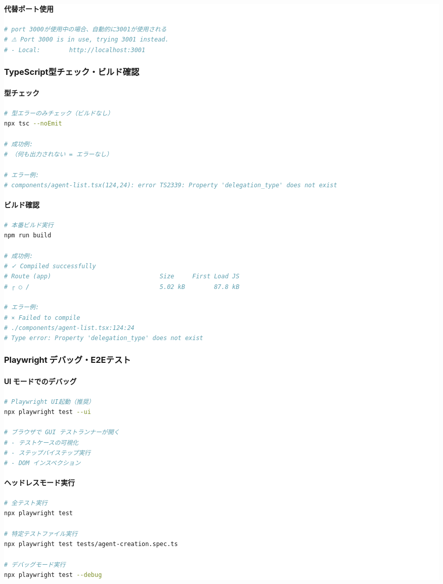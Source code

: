 #### 代替ポート使用
```bash
# port 3000が使用中の場合、自動的に3001が使用される
# ⚠ Port 3000 is in use, trying 3001 instead.
# - Local:        http://localhost:3001
```

### TypeScript型チェック・ビルド確認

#### 型チェック
```bash
# 型エラーのみチェック（ビルドなし）
npx tsc --noEmit

# 成功例:
# （何も出力されない = エラーなし）

# エラー例:
# components/agent-list.tsx(124,24): error TS2339: Property 'delegation_type' does not exist
```

#### ビルド確認
```bash
# 本番ビルド実行
npm run build

# 成功例:
# ✓ Compiled successfully
# Route (app)                              Size     First Load JS
# ┌ ○ /                                    5.02 kB        87.8 kB

# エラー例:
# ⨯ Failed to compile
# ./components/agent-list.tsx:124:24
# Type error: Property 'delegation_type' does not exist
```

### Playwright デバッグ・E2Eテスト

#### UI モードでのデバッグ
```bash
# Playwright UI起動（推奨）
npx playwright test --ui

# ブラウザで GUI テストランナーが開く
# - テストケースの可視化
# - ステップバイステップ実行
# - DOM インスペクション
```

#### ヘッドレスモード実行
```bash
# 全テスト実行
npx playwright test

# 特定テストファイル実行
npx playwright test tests/agent-creation.spec.ts

# デバッグモード実行
npx playwright test --debug
```

